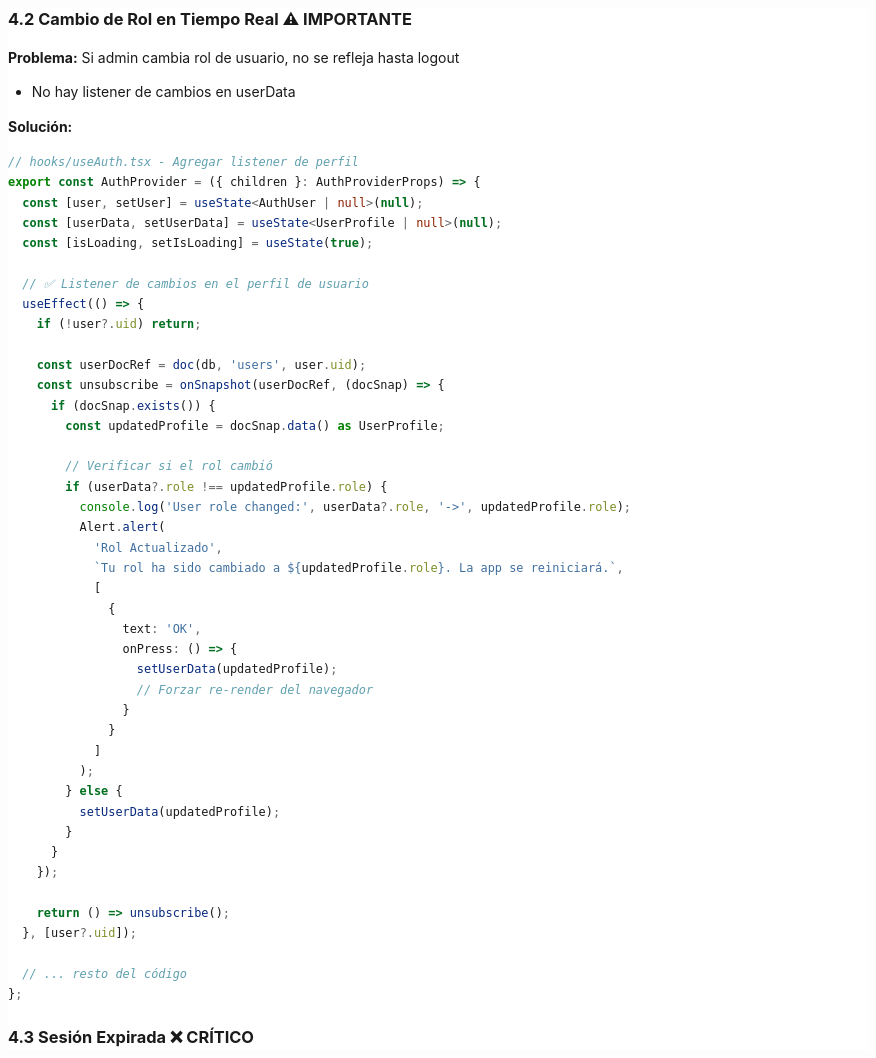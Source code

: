 ### 4.2 Cambio de Rol en Tiempo Real ⚠️ IMPORTANTE

**Problema:** Si admin cambia rol de usuario, no se refleja hasta logout
- No hay listener de cambios en userData

**Solución:**
```typescript
// hooks/useAuth.tsx - Agregar listener de perfil
export const AuthProvider = ({ children }: AuthProviderProps) => {
  const [user, setUser] = useState<AuthUser | null>(null);
  const [userData, setUserData] = useState<UserProfile | null>(null);
  const [isLoading, setIsLoading] = useState(true);

  // ✅ Listener de cambios en el perfil de usuario
  useEffect(() => {
    if (!user?.uid) return;

    const userDocRef = doc(db, 'users', user.uid);
    const unsubscribe = onSnapshot(userDocRef, (docSnap) => {
      if (docSnap.exists()) {
        const updatedProfile = docSnap.data() as UserProfile;

        // Verificar si el rol cambió
        if (userData?.role !== updatedProfile.role) {
          console.log('User role changed:', userData?.role, '->', updatedProfile.role);
          Alert.alert(
            'Rol Actualizado',
            `Tu rol ha sido cambiado a ${updatedProfile.role}. La app se reiniciará.`,
            [
              {
                text: 'OK',
                onPress: () => {
                  setUserData(updatedProfile);
                  // Forzar re-render del navegador
                }
              }
            ]
          );
        } else {
          setUserData(updatedProfile);
        }
      }
    });

    return () => unsubscribe();
  }, [user?.uid]);

  // ... resto del código
};
```

### 4.3 Sesión Expirada ❌ CRÍTICO
